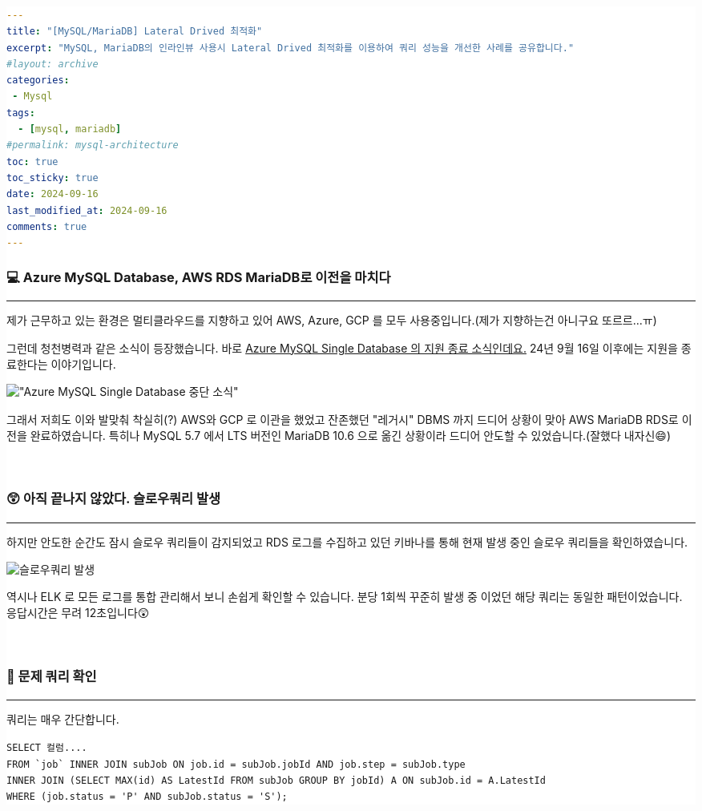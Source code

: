 ```yaml
---
title: "[MySQL/MariaDB] Lateral Drived 최적화"
excerpt: "MySQL, MariaDB의 인라인뷰 사용시 Lateral Drived 최적화를 이용하여 쿼리 성능을 개선한 사례를 공유합니다."
#layout: archive
categories:
 - Mysql
tags:
  - [mysql, mariadb]
#permalink: mysql-architecture
toc: true
toc_sticky: true
date: 2024-09-16
last_modified_at: 2024-09-16
comments: true
---
```


### 💻 Azure MySQL Database, AWS RDS MariaDB로 이전을 마치다
--- 
제가 근무하고 있는 환경은 멀티클라우드를 지향하고 있어 AWS, Azure, GCP 를 모두 사용중입니다.(제가 지향하는건 아니구요 또르르...ㅠ)

그런데 청천병력과 같은 소식이 등장했습니다. 바로 [Azure MySQL Single Database 의 지원 종료 소식인데요.](https://learn.microsoft.com/ko-kr/azure/mysql/migrate/whats-happening-to-mysql-single-server) 24년 9월 16일 이후에는 지원을 종료한다는 이야기입니다.

!["Azure MySQL Single Database 중단 소식"](https://github.com/user-attachments/assets/9e342aab-3afb-43f3-a7cf-6af2a117b596)

 그래서 저희도 이와 발맞춰 착실히(?) AWS와 GCP 로 이관을 했었고 잔존했던 "레거시" DBMS 까지 드디어 상황이 맞아 AWS MariaDB RDS로 이전을 완료하였습니다. 특히나 MySQL 5.7 에서 LTS 버전인  MariaDB 10.6 으로 옮긴 상황이라 드디어 안도할 수 있었습니다.(잘했다 내자신😄)


<br/>

### 😲 아직 끝나지 않았다. 슬로우쿼리 발생
---
하지만 안도한 순간도 잠시 슬로우 쿼리들이 감지되었고 RDS 로그를 수집하고 있던 키바나를 통해 현재 발생 중인 슬로우 쿼리들을 확인하였습니다.

![슬로우쿼리 발생](https://github.com/user-attachments/assets/60bf43bd-f65c-44c3-8538-40fc7527550f)

역시나 ELK 로 모든 로그를 통합 관리해서 보니 손쉽게 확인할 수 있습니다. 분당 1회씩 꾸준히 발생 중 이었던 해당 쿼리는 동일한 패턴이었습니다. 응답시간은 무려 12초입니다😲

<br/>

### 🙈 문제 쿼리 확인
---

쿼리는 매우 간단합니다.

```
SELECT 컬럼....
FROM `job` INNER JOIN subJob ON job.id = subJob.jobId AND job.step = subJob.type 
INNER JOIN (SELECT MAX(id) AS LatestId FROM subJob GROUP BY jobId) A ON subJob.id = A.LatestId 
WHERE (job.status = 'P' AND subJob.status = 'S');
```
